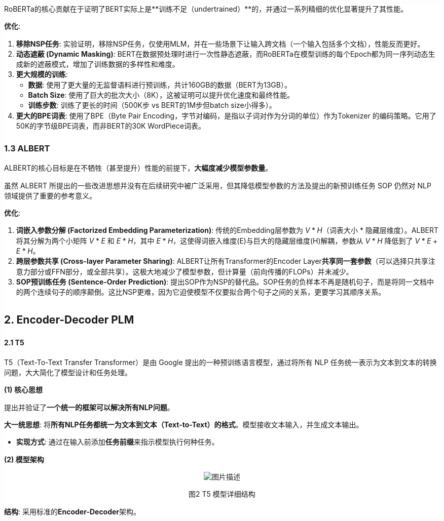RoBERTa的核心贡献在于证明了BERT实际上是**训练不足（undertrained）**的，并通过一系列精细的优化显著提升了其性能。

**优化**:

1. **移除NSP任务**: 实验证明，移除NSP任务，仅使用MLM，并在一些场景下让输入跨文档（一个输入包括多个文档），性能反而更好。
2. **动态遮蔽 (Dynamic Masking)**: BERT在数据预处理时进行一次性静态遮蔽，而RoBERTa在模型训练的每个Epoch都为同一序列动态生成新的遮蔽模式，增加了训练数据的多样性和难度。
3. **更大规模的训练**:
   - **数据**: 使用了更大量的无监督语料进行预训练，共计160GB的数据（BERT为13GB）。
   - **Batch Size**: 使用了巨大的批次大小（8K），这被证明可以提升优化速度和最终性能。
   - **训练步数**: 训练了更长的时间（500K步 vs BERT的1M步但batch size小得多）。
4. **更大的BPE词表**: 使用了BPE（Byte Pair Encoding，字节对编码，是指以子词对作为分词的单位）作为Tokenizer 的编码策略。它用了50K的字节级BPE词表，而非BERT的30K WordPiece词表。



### 1.3 ALBERT

ALBERT的核心目标是在不牺牲（甚至提升）性能的前提下，**大幅度减少模型参数量**。

虽然 ALBERT 所提出的一些改进思想并没有在后续研究中被广泛采用，但其降低模型参数的方法及提出的新预训练任务 SOP 仍然对 NLP 领域提供了重要的参考意义。

**优化**:

1. **词嵌入参数分解 (Factorized Embedding Parameterization)**: 传统的Embedding层参数为 $V*H$（词表大小 * 隐藏层维度）。ALBERT将其分解为两个小矩阵 $V*E$ 和 $E*H$，其中 $E*H$，这使得词嵌入维度(E)与巨大的隐藏层维度(H)解耦，参数从 $V*H$ 降低到了 $V*E + E*H$。
2. **跨层参数共享 (Cross-layer Parameter Sharing)**: ALBERT让所有Transformer的Encoder Layer**共享同一套参数**（可以选择只共享注意力部分或FFN部分，或全部共享）。这极大地减少了模型参数，但计算量（前向传播的FLOPs）并未减少。
3. **SOP预训练任务 (Sentence-Order Prediction)**: 提出SOP作为NSP的替代品。SOP任务的负样本不再是随机句子，而是将同一文档中的两个连续句子的顺序颠倒。这比NSP更难，因为它迫使模型不仅要拟合两个句子之间的关系，更要学习其顺序关系。



## 2. Encoder-Decoder PLM

#### 2.1 T5

T5（Text-To-Text Transfer Transformer）是由 Google 提出的一种预训练语言模型，通过将所有 NLP 任务统一表示为文本到文本的转换问题，大大简化了模型设计和任务处理。

**(1) 核心思想**

提出并验证了**一个统一的框架可以解决所有NLP问题**。

**大一统思想**: 将**所有NLP任务都统一为文本到文本（Text-to-Text）的格式**。模型接收文本输入，并生成文本输出。

- **实现方式**: 通过在输入前添加**任务前缀**来指示模型执行何种任务。



**(2) 模型架构**

<div align="center">
  <img src="https://raw.githubusercontent.com/datawhalechina/happy-llm/main/docs/images/3-figures/2-1.png" alt="图片描述" width="100%"/>
  <p>图2 T5 模型详细结构</p>
</div>

**结构**: 采用标准的**Encoder-Decoder**架构。
